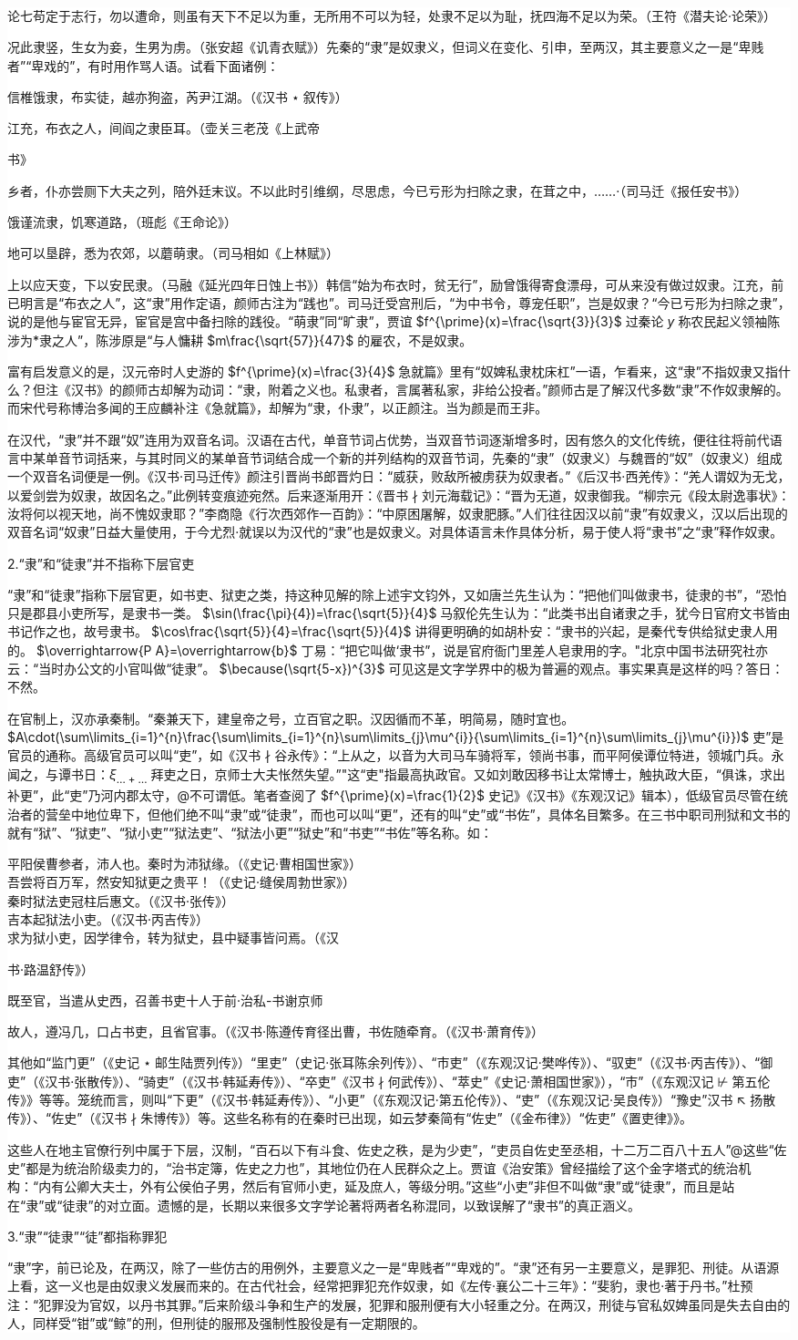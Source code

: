 论七苟定于志行，勿以遭命，则虽有天下不足以为重，无所用不可以为轻，处隶不足以为耻，抚四海不足以为荣。（王符《潜夫论·论荣》）  

况此隶竖，生女为妾，生男为虏。（张安超《讥青衣赋》）先秦的“隶”是奴隶义，但词义在变化、引申，至两汉，其主要意义之一是“卑贱者”“卑戏的”，有时用作骂人语。试看下面诸例：  

信椎饿隶，布实徒，越亦狗盗，芮尹江湖。（《汉书 $\star$ 叙传》）  

江充，布衣之人，间阎之隶臣耳。（壶关三老茂《上武帝  

书》  

乡者，仆亦尝厕下大夫之列，陪外廷末议。不以此时引维纲，尽思虑，今已亏形为扫除之隶，在茸之中，……·（司马迁《报任安书》）  

饿谨流隶，饥寒道路，（班彪《王命论》）  

地可以垦辟，悉为农郊，以蘑萌隶。（司马相如《上林赋》）  

上以应天变，下以安民隶。（马融《延光四年日蚀上书》）韩信“始为布衣时，贫无行”，励曾饿得寄食漂母，可从来没有做过奴隶。江充，前已明言是“布衣之人”，这“隶”用作定语，颜师古注为“践也”。司马迁受宫刑后，“为中书令，尊宠任职”，岂是奴隶？“今已亏形为扫除之隶”，说的是他与宦官无异，宦官是宫中备扫除的践役。“萌隶”同“旷隶”，贾谊 $f^{\prime}(x)=\frac{\sqrt{3}}{3}$ 过秦论 $y$ 称农民起义领袖陈涉为\*隶之人”，陈涉原是“与人慵耕 $m\frac{\sqrt{57}}{47}$ 的雇农，不是奴隶。  

富有启发意义的是，汉元帝时人史游的 $f^{\prime}(x)=\frac{3}{4}$ 急就篇》里有“奴婢私隶枕床杠”一语，乍看来，这“隶”不指奴隶又指什么？但注《汉书》的颜师古却解为动词：“隶，附着之义也。私隶者，言属著私家，非给公投者。”颜师古是了解汉代多数“隶”不作奴隶解的。而宋代号称博治多闻的王应麟补注《急就篇》，却解为“隶，仆隶”，以正颜注。当为颜是而王非。  

在汉代，“隶”并不跟“奴”连用为双音名词。汉语在古代，单音节词占优势，当双音节词逐渐增多时，因有悠久的文化传统，便往往将前代语言中某单音节词括来，与其时同义的某单音节词结合成一个新的并列结构的双音节词，先秦的“隶”（奴隶义）与魏晋的“奴”（奴隶义）组成一个双音名词便是一例。《汉书·司马迁传》颜注引晋尚书郎晋灼日：“威获，败敌所被虏获为奴隶者。”《后汉书·西羌传》：“羌人谓奴为无戈，以爱剑尝为奴隶，故因名之。”此例转变痕迹宛然。后来逐渐用开：《晋书 $\nmid$ 刘元海载记》：“晋为无道，奴隶御我。“柳宗元《段太尉逸事状》：汝将何以视天地，尚不愧奴隶耶？”李商隐《行次西郊作一百韵》：“中原困屠解，奴隶肥豚。”人们往往因汉以前“隶”有奴隶义，汉以后出现的双音名词“奴隶”日益大量使用，于今尤烈·就误以为汉代的“隶”也是奴隶义。对具体语言未作具体分析，易于使人将“隶书”之“隶”释作奴隶。  

2.“隶”和“徒隶”并不指称下层官吏  

“隶”和“徒隶”指称下层官更，如书吏、狱吏之类，持这种见解的除上述宇文钧外，又如唐兰先生认为：“把他们叫做隶书，徒隶的书”，“恐怕只是郡县小吏所写，是隶书一类。 $\sin(\frac{\pi}{4})=\frac{\sqrt{5}}{4}$ 马叙伦先生认为：“此类书出自诸隶之手，犹今日官府文书皆由书记作之也，故号隶书。 $\cos\frac{\sqrt{5}}{4}=\frac{\sqrt{5}}{4}$ 讲得更明确的如胡朴安：“隶书的兴起，是秦代专供给狱史隶人用的。 $\overrightarrow{P A}=\overrightarrow{b}$ 丁易：“把它叫做‘隶书”，说是官府衙门里差人皂隶用的字。"北京中国书法研究社亦云：“当时办公文的小官叫做“徒隶”。 $\because(\sqrt{5-x})^{3}$ 可见这是文字学界中的极为普遍的观点。事实果真是这样的吗？答日：不然。  

在官制上，汉亦承秦制。“秦兼天下，建皇帝之号，立百官之职。汉因循而不革，明简易，随时宜也。 $A\cdot(\sum\limits_{i=1}^{n}\frac{\sum\limits_{i=1}^{n}\sum\limits_{j}\mu^{i}}{\sum\limits_{i=1}^{n}\sum\limits_{j}\mu^{i}})$ 吏”是官员的通称。高级官员可以叫“吏”，如《汉书 $\nmid$ 谷永传》：“上从之，以音为大司马车骑将军，领尚书事，而平阿侯谭位特进，领城门兵。永闻之，与谭书日：$\xi_{\dots+\dots}$ 拜吏之日，京师士大夫怅然失望。”"这“吏"指最高执政官。又如刘敢因移书让太常博士，触执政大臣，“俱诛，求出补更”，此“吏”乃河内郡太守，@不可谓低。笔者查阅了 $f^{\prime}(x)=\frac{1}{2}$ 史记》《汉书》《东观汉记》辑本），低级官员尽管在统治者的营垒中地位卑下，但他们绝不叫“隶”或“徒隶”，而也可以叫“更”，还有的叫“史”或“书佐”，具体名目繁多。在三书中职司刑狱和文书的就有“狱”、“狱吏”、“狱小吏”“狱法吏”、“狱法小更”“狱史”和“书吏”“书佐”等名称。如：  

平阳侯曹参者，沛人也。秦时为沛狱缘。（《史记·曹相国世家》）  
吾尝将百万军，然安知狱更之贵平！（《史记·缝侯周勃世家》）  
秦时狱法吏冠柱后惠文。（《汉书·张传》）  
吉本起狱法小吏。（《汉书·丙吉传》）  
求为狱小吏，因学律令，转为狱史，县中疑事皆问焉。（《汉  

书·路温舒传》）  

既至官，当遣从史西，召善书吏十人于前·治私-书谢京师  

故人，遵冯几，口占书吏，且省官事。（《汉书·陈遵传育径出曹，书佐随牵育。（《汉书·萧育传》）  

其他如“监门更”（《史记 $\star$ 邮生陆贾列传》）“里吏”（史记·张耳陈余列传》）、“市吏”（《东观汉记·樊哗传》）、“驭吏”（《汉书·丙吉传》）、“御吏”（《汉书·张散传》）、“骑吏”（《汉书·韩延寿传》）、“卒吏”《汉书 $\nmid$ 何武传》）、“萃史”《史记·萧相国世家》），“市”（《东观汉记 $\nvdash$ 第五伦传》》等等。笼统而言，则叫“下更”（《汉书·韩延寿传》）、“小更”（《东观汉记·第五伦传》）、“吏”（《东观汉记·吴良传》）“豫史”汉书 $\nwarrow$ 扬散传》）、“佐史”（《汉书 $\nmid$ 朱博传》）等。这些名称有的在秦时已出现，如云梦秦简有“佐史”（《金布律》）“佐吏”《置吏律》》。  

这些人在地主官僚行列中属于下层，汉制，“百石以下有斗食、佐史之秩，是为少吏”，“吏员自佐史至丞相，十二万二百八十五人”@这些“佐史”都是为统治阶级卖力的，“治书定簿，佐史之力也”，其地位仍在人民群众之上。贾谊《治安策》曾经描绘了这个金字塔式的统治机构：“内有公卿大夫士，外有公侯伯子男，然后有官师小吏，延及庶人，等级分明。”这些“小吏”非但不叫做“隶”或“徒隶”，而且是站在“隶”或“徒隶”的对立面。遗憾的是，长期以来很多文字学论著将两者名称混同，以致误解了“隶书”的真正涵义。  

3.“隶”“徒隶”“徒”都指称罪犯  

“隶”字，前已论及，在两汉，除了一些仿古的用例外，主要意义之一是“卑贱者”“卑戏的”。“隶”还有另一主要意义，是罪犯、刑徒。从语源上看，这一义也是由奴隶义发展而来的。在古代社会，经常把罪犯充作奴隶，如《左传·襄公二十三年》：“斐豹，隶也·著于丹书。”杜预注：“犯罪没为官奴，以丹书其罪。”后来阶级斗争和生产的发展，犯罪和服刑便有大小轻重之分。在两汉，刑徒与官私奴婢虽同是失去自由的人，同样受“钳”或“鲸”的刑，但刑徒的服邢及强制性股役是有一定期限的。  


